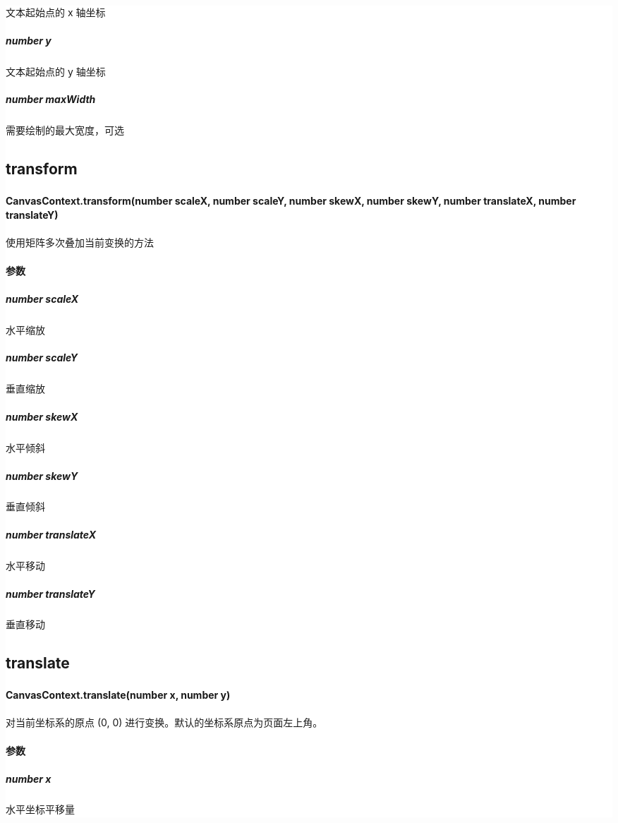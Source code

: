 文本起始点的 x 轴坐标

##### number y

文本起始点的 y 轴坐标

##### number maxWidth

需要绘制的最大宽度，可选

## transform

#### CanvasContext.transform(number scaleX, number scaleY, number skewX, number skewY, number translateX, number translateY)



使用矩阵多次叠加当前变换的方法

#### 参数

##### number scaleX

水平缩放

##### number scaleY

垂直缩放

##### number skewX

水平倾斜

##### number skewY

垂直倾斜

##### number translateX

水平移动

##### number translateY

垂直移动

## translate

#### CanvasContext.translate(number x, number y)

对当前坐标系的原点 (0, 0) 进行变换。默认的坐标系原点为页面左上角。

#### 参数

##### number x

水平坐标平移量
